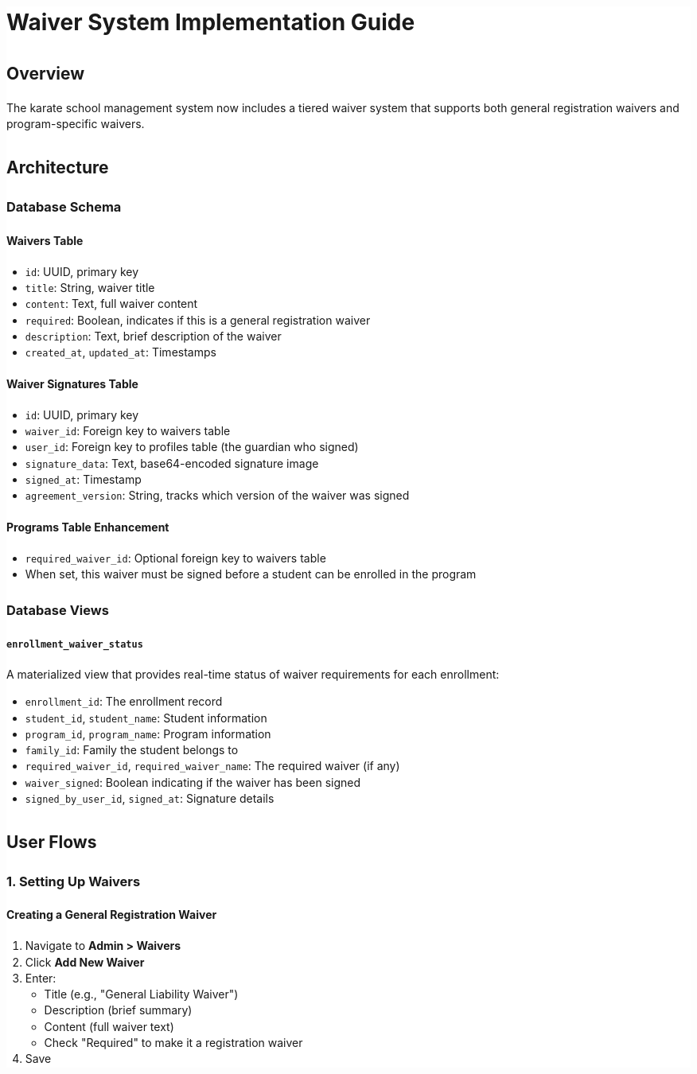 # Waiver System Implementation Guide

## Overview

The karate school management system now includes a tiered waiver system that supports both general registration waivers and program-specific waivers.

## Architecture

### Database Schema

#### Waivers Table
- `id`: UUID, primary key
- `title`: String, waiver title
- `content`: Text, full waiver content
- `required`: Boolean, indicates if this is a general registration waiver
- `description`: Text, brief description of the waiver
- `created_at`, `updated_at`: Timestamps

#### Waiver Signatures Table
- `id`: UUID, primary key
- `waiver_id`: Foreign key to waivers table
- `user_id`: Foreign key to profiles table (the guardian who signed)
- `signature_data`: Text, base64-encoded signature image
- `signed_at`: Timestamp
- `agreement_version`: String, tracks which version of the waiver was signed

#### Programs Table Enhancement
- `required_waiver_id`: Optional foreign key to waivers table
- When set, this waiver must be signed before a student can be enrolled in the program

### Database Views

#### `enrollment_waiver_status`
A materialized view that provides real-time status of waiver requirements for each enrollment:
- `enrollment_id`: The enrollment record
- `student_id`, `student_name`: Student information
- `program_id`, `program_name`: Program information
- `family_id`: Family the student belongs to
- `required_waiver_id`, `required_waiver_name`: The required waiver (if any)
- `waiver_signed`: Boolean indicating if the waiver has been signed
- `signed_by_user_id`, `signed_at`: Signature details

## User Flows

### 1. Setting Up Waivers

#### Creating a General Registration Waiver
1. Navigate to **Admin > Waivers**
2. Click **Add New Waiver**
3. Enter:
   - Title (e.g., "General Liability Waiver")
   - Description (brief summary)
   - Content (full waiver text)
   - Check "Required" to make it a registration waiver
4. Save
